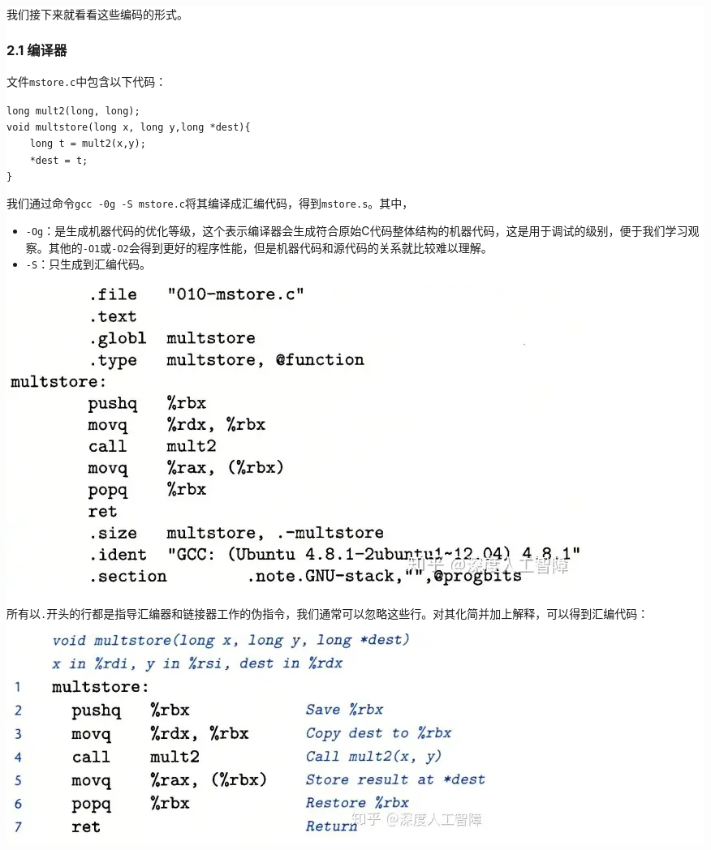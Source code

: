 我们接下来就看看这些编码的形式。

### 2.1 编译器

文件`mstore.c`中包含以下代码：

```text
long mult2(long, long);
void multstore(long x, long y,long *dest){
    long t = mult2(x,y);
    *dest = t;
} 
```

我们通过命令`gcc -0g -S mstore.c`将其编译成汇编代码，得到`mstore.s`。其中，

- `-Og`：是生成机器代码的优化等级，这个表示编译器会生成符合原始C代码整体结构的机器代码，这是用于调试的级别，便于我们学习观察。其他的`-O1`或`-O2`会得到更好的程序性能，但是机器代码和源代码的关系就比较难以理解。
- `-S`：只生成到汇编代码。

![img](./CSAPP/v2-96997a4de1d361d4887c4f19dd721478_1440w.webp)

所有以`.`开头的行都是指导汇编器和链接器工作的伪指令，我们通常可以忽略这些行。对其化简并加上解释，可以得到汇编代码：

![img](./CSAPP/v2-00075e568d36528f2afb34bcfd6350d2_1440w.webp)
